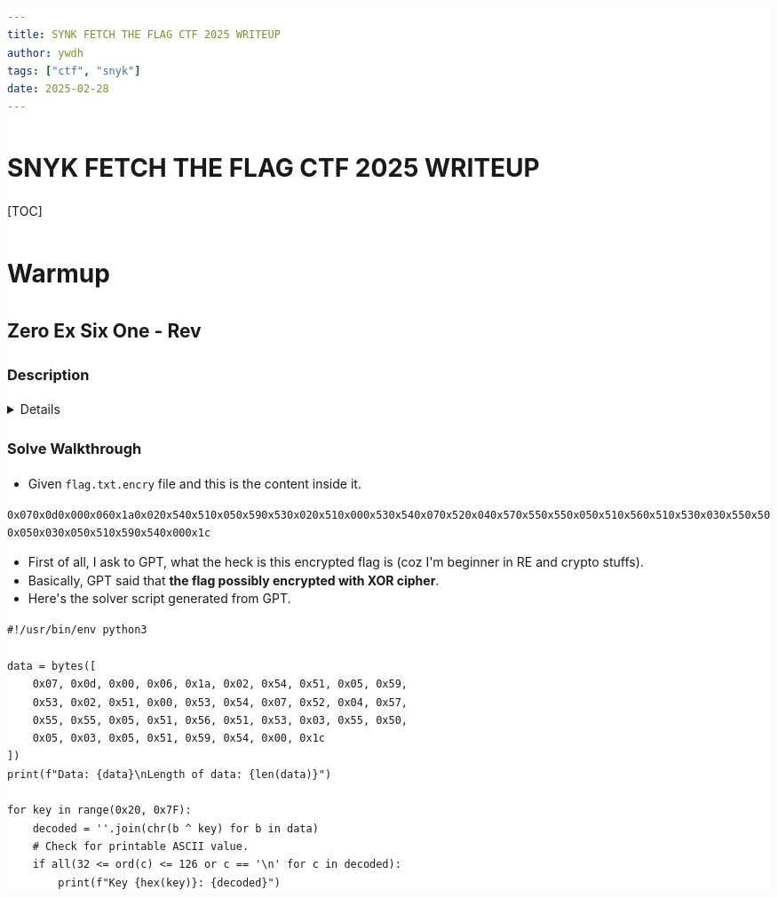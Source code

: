 ```yaml
---
title: SYNK FETCH THE FLAG CTF 2025 WRITEUP
author: ywdh
tags: ["ctf", "snyk"]
date: 2025-02-28
---
```


# SNYK FETCH THE FLAG CTF 2025 WRITEUP

[TOC]

# Warmup

## Zero Ex Six One - Rev

### Description

<details></details>

### Solve Walkthrough

- Given `flag.txt.encry` file and this is the content inside it.

```txt
0x070x0d0x000x060x1a0x020x540x510x050x590x530x020x510x000x530x540x070x520x040x570x550x550x050x510x560x510x530x030x550x500x050x030x050x510x590x540x000x1c
```

- First of all, I ask to GPT, what the heck is this encrypted flag is (coz I'm beginner in RE and crypto stuffs).
- Basically, GPT said that **the flag possibly encrypted with XOR cipher**.
- Here's the solver script generated from GPT.

```python=
#!/usr/bin/env python3

data = bytes([
    0x07, 0x0d, 0x00, 0x06, 0x1a, 0x02, 0x54, 0x51, 0x05, 0x59,
    0x53, 0x02, 0x51, 0x00, 0x53, 0x54, 0x07, 0x52, 0x04, 0x57,
    0x55, 0x55, 0x05, 0x51, 0x56, 0x51, 0x53, 0x03, 0x55, 0x50,
    0x05, 0x03, 0x05, 0x51, 0x59, 0x54, 0x00, 0x1c
])
print(f"Data: {data}\nLength of data: {len(data)}")

for key in range(0x20, 0x7F):
    decoded = ''.join(chr(b ^ key) for b in data)
    # Check for printable ASCII value.
    if all(32 <= ord(c) <= 126 or c == '\n' for c in decoded):
        print(f"Key {hex(key)}: {decoded}")
```
